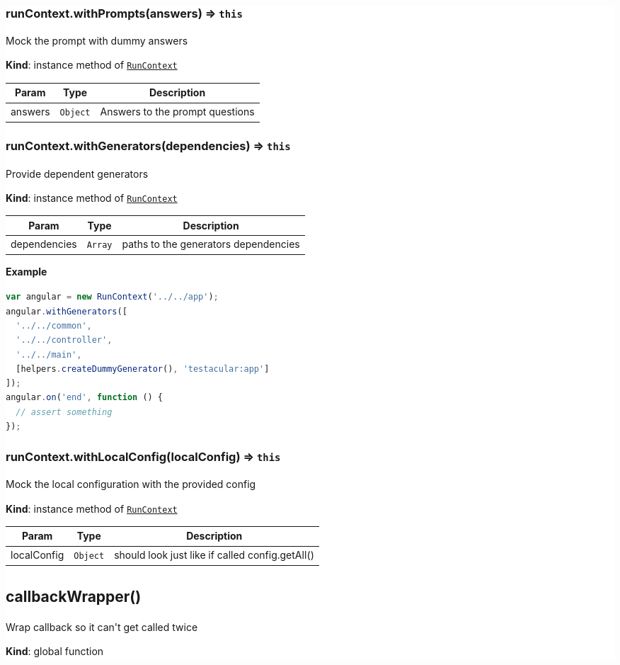 <a name="RunContext+withPrompts"></a>

### runContext.withPrompts(answers) ⇒ <code>this</code>
Mock the prompt with dummy answers

**Kind**: instance method of [<code>RunContext</code>](#RunContext)  

| Param | Type | Description |
| --- | --- | --- |
| answers | <code>Object</code> | Answers to the prompt questions |

<a name="RunContext+withGenerators"></a>

### runContext.withGenerators(dependencies) ⇒ <code>this</code>
Provide dependent generators

**Kind**: instance method of [<code>RunContext</code>](#RunContext)  

| Param | Type | Description |
| --- | --- | --- |
| dependencies | <code>Array</code> | paths to the generators dependencies |

**Example**  
```js
var angular = new RunContext('../../app');
angular.withGenerators([
  '../../common',
  '../../controller',
  '../../main',
  [helpers.createDummyGenerator(), 'testacular:app']
]);
angular.on('end', function () {
  // assert something
});
```
<a name="RunContext+withLocalConfig"></a>

### runContext.withLocalConfig(localConfig) ⇒ <code>this</code>
Mock the local configuration with the provided config

**Kind**: instance method of [<code>RunContext</code>](#RunContext)  

| Param | Type | Description |
| --- | --- | --- |
| localConfig | <code>Object</code> | should look just like if called config.getAll() |

<a name="callbackWrapper"></a>

## callbackWrapper()
Wrap callback so it can't get called twice

**Kind**: global function  
